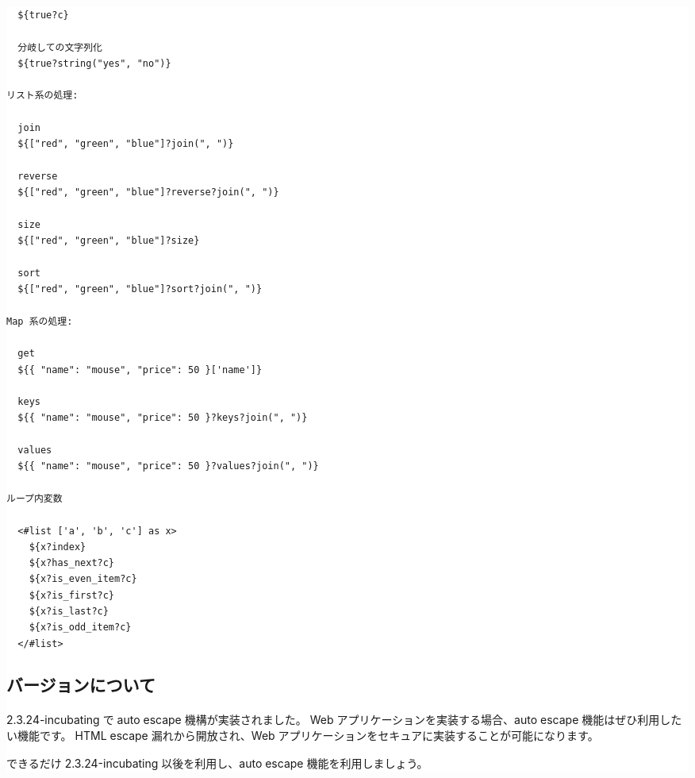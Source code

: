 ```ftl
  ${true?c}

  分岐しての文字列化
  ${true?string("yes", "no")}

リスト系の処理:

  join
  ${["red", "green", "blue"]?join(", ")}

  reverse
  ${["red", "green", "blue"]?reverse?join(", ")}

  size
  ${["red", "green", "blue"]?size}

  sort
  ${["red", "green", "blue"]?sort?join(", ")}

Map 系の処理:

  get
  ${{ "name": "mouse", "price": 50 }['name']}

  keys
  ${{ "name": "mouse", "price": 50 }?keys?join(", ")}

  values
  ${{ "name": "mouse", "price": 50 }?values?join(", ")}

ループ内変数

  <#list ['a', 'b', 'c'] as x>
    ${x?index}
    ${x?has_next?c}
    ${x?is_even_item?c}
    ${x?is_first?c}
    ${x?is_last?c}
    ${x?is_odd_item?c}
  </#list>

```

## バージョンについて

2.3.24-incubating で auto escape 機構が実装されました。
Web アプリケーションを実装する場合、auto escape 機能はぜひ利用したい機能です。
HTML escape 漏れから開放され、Web アプリケーションをセキュアに実装することが可能になります。

できるだけ 2.3.24-incubating 以後を利用し、auto escape 機能を利用しましょう。
